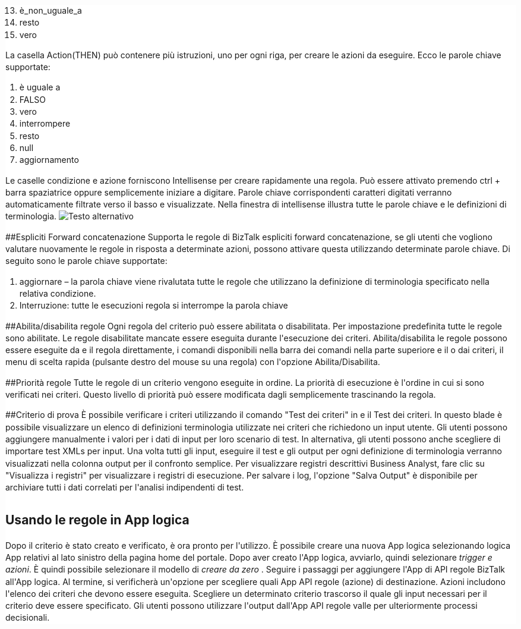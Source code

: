 13. è\_non\_uguale\_a  
14. resto  
15. vero  

La casella Action(THEN) può contenere più istruzioni, uno per ogni riga, per creare le azioni da eseguire. Ecco le parole chiave supportate:  
1.  è uguale a  
2.  FALSO  
3.  vero  
4.  interrompere  
5.  resto  
6.  null  
7.  aggiornamento  

Le caselle condizione e azione forniscono Intellisense per creare rapidamente una regola. Può essere attivato premendo ctrl + barra spaziatrice oppure semplicemente iniziare a digitare. Parole chiave corrispondenti caratteri digitati verranno automaticamente filtrate verso il basso e visualizzate. Nella finestra di intellisense illustra tutte le parole chiave e le definizioni di terminologia.
![Testo alternativo][9]

##<a name="explicit-forward-chaining"></a>Espliciti Forward concatenazione
Supporta le regole di BizTalk espliciti forward concatenazione, se gli utenti che vogliono valutare nuovamente le regole in risposta a determinate azioni, possono attivare questa utilizzando determinate parole chiave. Di seguito sono le parole chiave supportate:  
   1.   aggiornare <vocabulary definition> – la parola chiave viene rivalutata tutte le regole che utilizzano la definizione di terminologia specificato nella relativa condizione.  
   2.   Interruzione: tutte le esecuzioni regola si interrompe la parola chiave

##<a name="enabledisable-rules"></a>Abilita/disabilita regole
Ogni regola del criterio può essere abilitata o disabilitata. Per impostazione predefinita tutte le regole sono abilitate. Le regole disabilitate mancate essere eseguita durante l'esecuzione dei criteri. Abilita/disabilita le regole possono essere eseguite da e il regola direttamente, i comandi disponibili nella barra dei comandi nella parte superiore e il o dai criteri, il menu di scelta rapida (pulsante destro del mouse su una regola) con l'opzione Abilita/Disabilita.

##<a name="rule-priority"></a>Priorità regole
Tutte le regole di un criterio vengono eseguite in ordine. La priorità di esecuzione è l'ordine in cui si sono verificati nei criteri. Questo livello di priorità può essere modificata dagli semplicemente trascinando la regola.

##<a name="test-policy"></a>Criterio di prova
È possibile verificare i criteri utilizzando il comando "Test dei criteri" in e il Test dei criteri. In questo blade è possibile visualizzare un elenco di definizioni terminologia utilizzate nei criteri che richiedono un input utente. Gli utenti possono aggiungere manualmente i valori per i dati di input per loro scenario di test. In alternativa, gli utenti possono anche scegliere di importare test XMLs per input. Una volta tutti gli input, eseguire il test e gli output per ogni definizione di terminologia verranno visualizzati nella colonna output per il confronto semplice. Per visualizzare registri descrittivi Business Analyst, fare clic su "Visualizza i registri" per visualizzare i registri di esecuzione. Per salvare i log, l'opzione "Salva Output" è disponibile per archiviare tutti i dati correlati per l'analisi indipendenti di test.

## <a name="using-rules-in-logic-apps"></a>Usando le regole in App logica
Dopo il criterio è stato creato e verificato, è ora pronto per l'utilizzo. È possibile creare una nuova App logica selezionando logica App relativi al lato sinistro della pagina home del portale. Dopo aver creato l'App logica, avviarlo, quindi selezionare *trigger e azioni*. È quindi possibile selezionare il modello di *creare da zero* . Seguire i passaggi per aggiungere l'App di API regole BizTalk all'App logica. Al termine, si verificherà un'opzione per scegliere quali App API regole (azione) di destinazione. Azioni includono l'elenco dei criteri che devono essere eseguita. Scegliere un determinato criterio trascorso il quale gli input necessari per il criterio deve essere specificato. Gli utenti possono utilizzare l'output dall'App API regole valle per ulteriormente processi decisionali.


[1]: ./media/app-service-logic-use-biztalk-rules/InsuranceScenario.PNG
[2]: ./media/app-service-logic-use-biztalk-rules/InsuranceBusinessLogic.png
[3]: ./media/app-service-logic-use-biztalk-rules/CreateRuleApiApp.png
[4]: ./media/app-service-logic-use-biztalk-rules/RulesDashboard.png
[5]: ./media/app-service-logic-use-biztalk-rules/LiteralVocab.PNG
[6]: ./media/app-service-logic-use-biztalk-rules/XMLVocab.PNG
[7]: ./media/app-service-logic-use-biztalk-rules/BulkAdd.PNG
[8]: ./media/app-service-logic-use-biztalk-rules/PolicyList.PNG
[9]: ./media/app-service-logic-use-biztalk-rules/RuleCreate.PNG
[10]: ./media/app-service-logic-use-biztalk-rules/APIDef.PNG
[11]: ./media/app-service-logic-use-biztalk-rules/PublicAnon.PNG